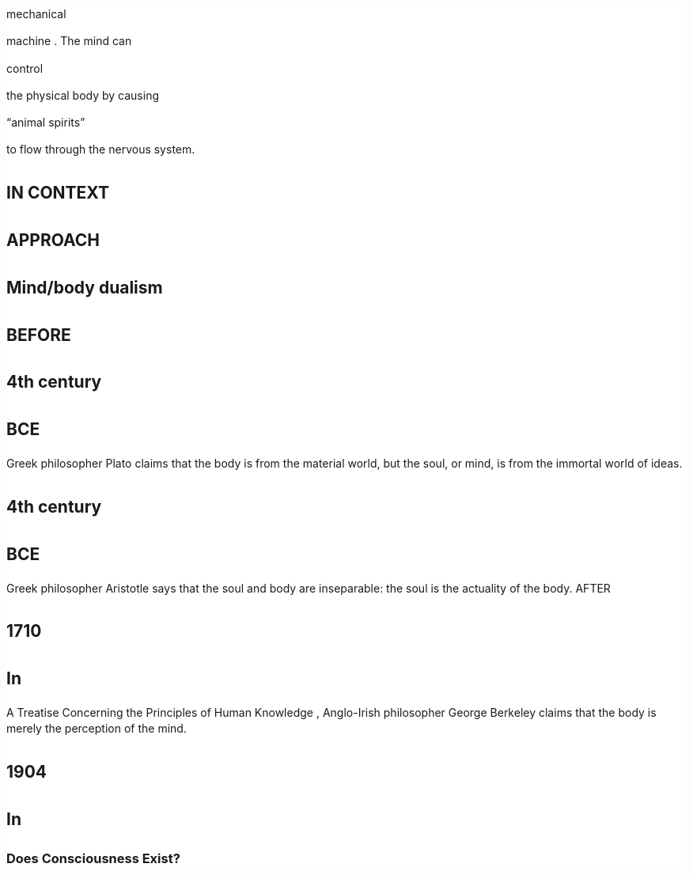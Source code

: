 mechanical

machine . The mind can

control

the physical body by causing

“animal spirits”

to flow through the nervous system.

## IN CONTEXT

## APPROACH

## Mind/body dualism

## BEFORE

## 4th century

## BCE

Greek philosopher Plato claims that the body is from the material world, but the soul, or mind, is from the immortal world of ideas.

## 4th century

## BCE

Greek philosopher Aristotle says that the soul and body are inseparable: the soul is the actuality of the body. AFTER

## 1710

## In

A Treatise Concerning the Principles of Human Knowledge , Anglo-Irish philosopher George Berkeley claims that the body is merely the perception of the mind.

## 1904

## In

### Does Consciousness Exist?
